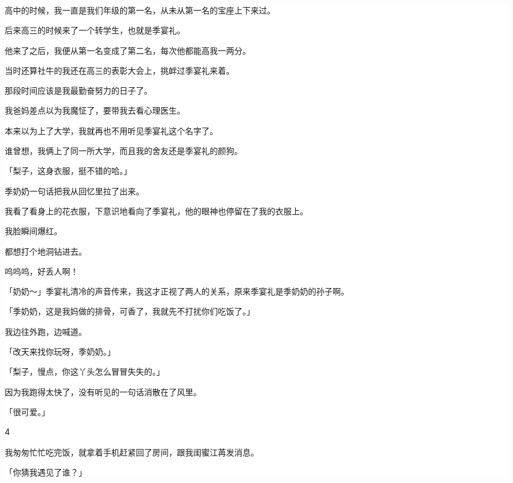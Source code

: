 
高中的时候，我一直是我们年级的第一名，从未从第一名的宝座上下来过。


后来高三的时候来了一个转学生，也就是季宴礼。


他来了之后，我便从第一名变成了第二名，每次他都能高我一两分。


当时还算社牛的我还在高三的表彰大会上，挑衅过季宴礼来着。


那段时间应该是我最勤奋努力的日子了。


我爸妈差点以为我魔怔了，要带我去看心理医生。


本来以为上了大学，我就再也不用听见季宴礼这个名字了。


谁曾想，我俩上了同一所大学，而且我的舍友还是季宴礼的颜狗。


「梨子，这身衣服，挺不错的哈。」


季奶奶一句话把我从回忆里拉了出来。


我看了看身上的花衣服，下意识地看向了季宴礼，他的眼神也停留在了我的衣服上。


我脸瞬间爆红。


都想打个地洞钻进去。


呜呜呜，好丢人啊！


「奶奶～」季宴礼清冷的声音传来，我这才正视了两人的关系，原来季宴礼是季奶奶的孙子啊。


「季奶奶，这是我妈做的排骨，可香了，我就先不打扰你们吃饭了。」


我边往外跑，边喊道。


「改天来找你玩呀，季奶奶。」


「梨子，慢点，你这丫头怎么冒冒失失的。」


因为我跑得太快了，没有听见的一句话消散在了风里。


「很可爱。」


4


我匆匆忙忙吃完饭，就拿着手机赶紧回了房间，跟我闺蜜江苒发消息。


「你猜我遇见了谁？」

